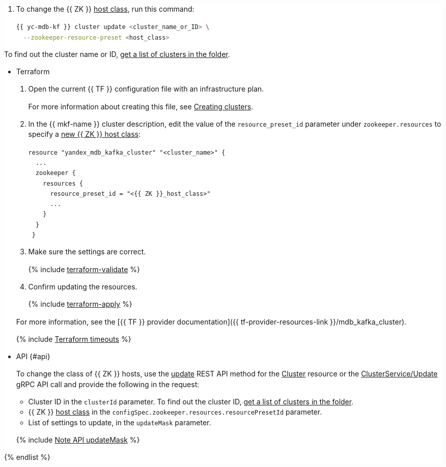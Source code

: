   1. To change the {{ ZK }} [host class](../concepts/instance-types.md), run this command:

     ```bash
     {{ yc-mdb-kf }} cluster update <cluster_name_or_ID> \
       --zookeeper-resource-preset <host_class>
     ```

  To find out the cluster name or ID, [get a list of clusters in the folder](../operations/cluster-list.md#list-clusters).

- Terraform

    1. Open the current {{ TF }} configuration file with an infrastructure plan.

        For more information about creating this file, see [Creating clusters](cluster-create.md).

    1. In the {{ mkf-name }} cluster description, edit the value of the `resource_preset_id` parameter under `zookeeper.resources` to specify a [new {{ ZK }} host class](../concepts/instance-types.md):

        ```hcl
        resource "yandex_mdb_kafka_cluster" "<cluster_name>" {
          ...
          zookeeper {
            resources {
              resource_preset_id = "<{{ ZK }}_host_class>"
              ...
            }
          }
         }
        ```

    1. Make sure the settings are correct.

        {% include [terraform-validate](../../_includes/mdb/terraform/validate.md) %}

    1. Confirm updating the resources.

        {% include [terraform-apply](../../_includes/mdb/terraform/apply.md) %}

    For more information, see the [{{ TF }} provider documentation]({{ tf-provider-resources-link }}/mdb_kafka_cluster).

    {% include [Terraform timeouts](../../_includes/mdb/mkf/terraform/cluster-timeouts.md) %}

- API {#api}

  To change the class of {{ ZK }} hosts, use the [update](../api-ref/Cluster/update.md) REST API method for the [Cluster](../api-ref/Cluster/index.md) resource or the [ClusterService/Update](../api-ref/grpc/cluster_service.md#Update) gRPC API call and provide the following in the request:

  * Cluster ID in the `clusterId` parameter. To find out the cluster ID, [get a list of clusters in the folder](cluster-list.md#list-clusters).
  * {{ ZK }} [host class](../concepts/instance-types.md) in the `configSpec.zookeeper.resources.resourcePresetId` parameter.
  * List of settings to update, in the `updateMask` parameter.

  {% include [Note API updateMask](../../_includes/note-api-updatemask.md) %}

{% endlist %}
